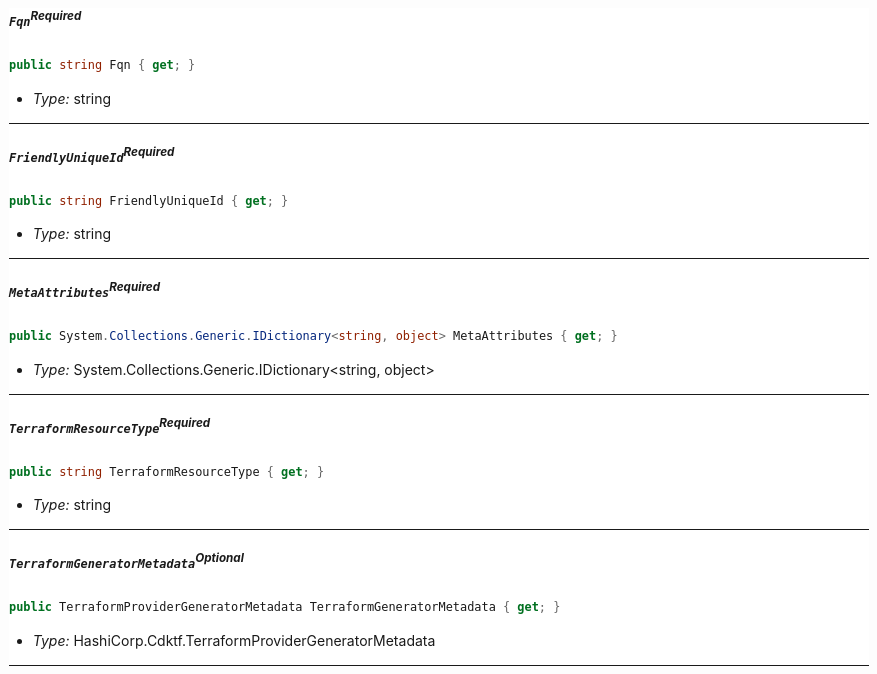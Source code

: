 
##### `Fqn`<sup>Required</sup> <a name="Fqn" id="@cdktf/provider-null.provider.NullProvider.property.fqn"></a>

```csharp
public string Fqn { get; }
```

- *Type:* string

---

##### `FriendlyUniqueId`<sup>Required</sup> <a name="FriendlyUniqueId" id="@cdktf/provider-null.provider.NullProvider.property.friendlyUniqueId"></a>

```csharp
public string FriendlyUniqueId { get; }
```

- *Type:* string

---

##### `MetaAttributes`<sup>Required</sup> <a name="MetaAttributes" id="@cdktf/provider-null.provider.NullProvider.property.metaAttributes"></a>

```csharp
public System.Collections.Generic.IDictionary<string, object> MetaAttributes { get; }
```

- *Type:* System.Collections.Generic.IDictionary<string, object>

---

##### `TerraformResourceType`<sup>Required</sup> <a name="TerraformResourceType" id="@cdktf/provider-null.provider.NullProvider.property.terraformResourceType"></a>

```csharp
public string TerraformResourceType { get; }
```

- *Type:* string

---

##### `TerraformGeneratorMetadata`<sup>Optional</sup> <a name="TerraformGeneratorMetadata" id="@cdktf/provider-null.provider.NullProvider.property.terraformGeneratorMetadata"></a>

```csharp
public TerraformProviderGeneratorMetadata TerraformGeneratorMetadata { get; }
```

- *Type:* HashiCorp.Cdktf.TerraformProviderGeneratorMetadata

---
